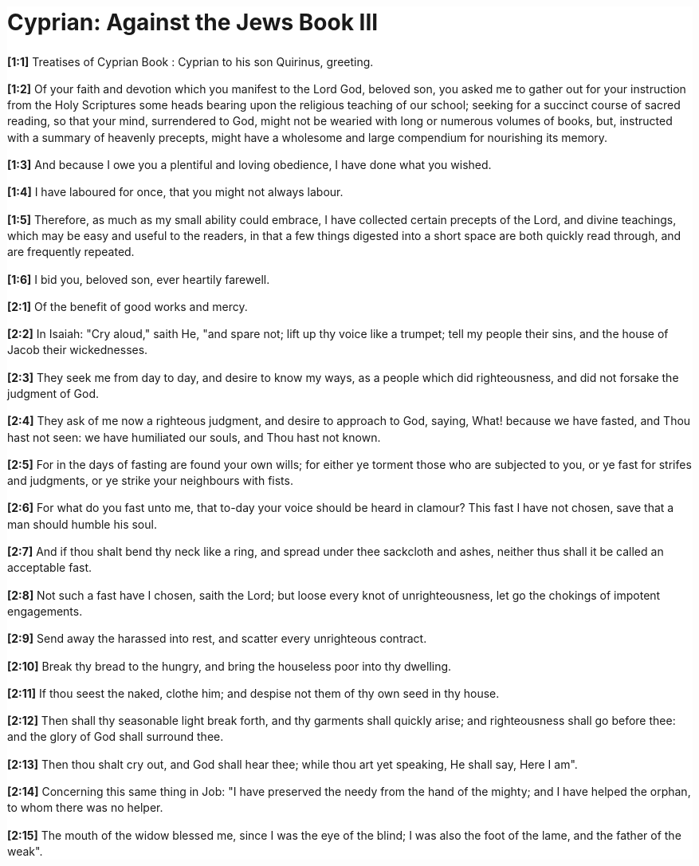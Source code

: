 # Cyprian: Against the Jews Book III

**[1:1]** Treatises of Cyprian Book : Cyprian to his son Quirinus, greeting.

**[1:2]** Of your faith and devotion which you manifest to the Lord God, beloved son, you asked me to gather out for your instruction from the Holy Scriptures some heads bearing upon the religious teaching of our school; seeking for a succinct course of sacred reading, so that your mind, surrendered to God, might not be wearied with long or numerous volumes of books, but, instructed with a summary of heavenly precepts, might have a wholesome and large compendium for nourishing its memory.

**[1:3]** And because I owe you a plentiful and loving obedience, I have done what you wished.

**[1:4]** I have laboured for once, that you might not always labour.

**[1:5]** Therefore, as much as my small ability could embrace, I have collected certain precepts of the Lord, and divine teachings, which may be easy and useful to the readers, in that a few things digested into a short space are both quickly read through, and are frequently repeated.

**[1:6]** I bid you, beloved son, ever heartily farewell.

**[2:1]** Of the benefit of good works and mercy.

**[2:2]** In Isaiah: "Cry aloud," saith He, "and spare not; lift up thy voice like a trumpet; tell my people their sins, and the house of Jacob their wickednesses.

**[2:3]** They seek me from day to day, and desire to know my ways, as a people which did righteousness, and did not forsake the judgment of God.

**[2:4]** They ask of me now a righteous judgment, and desire to approach to God, saying, What! because we have fasted, and Thou hast not seen: we have humiliated our souls, and Thou hast not known.

**[2:5]** For in the days of fasting are found your own wills; for either ye torment those who are subjected to you, or ye fast for strifes and judgments, or ye strike your neighbours with fists.

**[2:6]** For what do you fast unto me, that to-day your voice should be heard in clamour? This fast I have not chosen, save that a man should humble his soul.

**[2:7]** And if thou shalt bend thy neck like a ring, and spread under thee sackcloth and ashes, neither thus shall it be called an acceptable fast.

**[2:8]** Not such a fast have I chosen, saith the Lord; but loose every knot of unrighteousness, let go the chokings of impotent engagements.

**[2:9]** Send away the harassed into rest, and scatter every unrighteous contract.

**[2:10]** Break thy bread to the hungry, and bring the houseless poor into thy dwelling.

**[2:11]** If thou seest the naked, clothe him; and despise not them of thy own seed in thy house.

**[2:12]** Then shall thy seasonable light break forth, and thy garments shall quickly arise; and righteousness shall go before thee: and the glory of God shall surround thee.

**[2:13]** Then thou shalt cry out, and God shall hear thee; while thou art yet speaking, He shall say, Here I am".

**[2:14]** Concerning this same thing in Job: "I have preserved the needy from the hand of the mighty; and I have helped the orphan, to whom there was no helper.

**[2:15]** The mouth of the widow blessed me, since I was the eye of the blind; I was also the foot of the lame, and the father of the weak".
